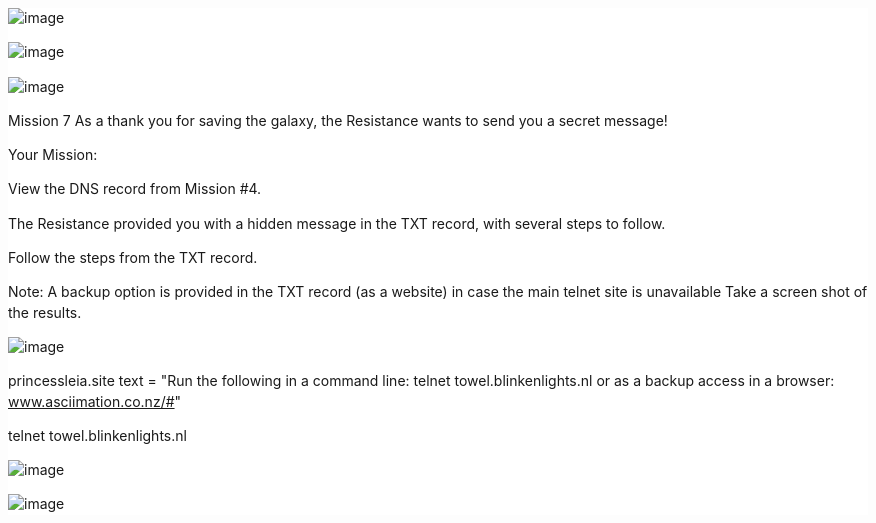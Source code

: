   ![image](https://user-images.githubusercontent.com/93474690/146054746-04d83838-dab0-416d-8c4c-a1b80678ecad.png)
  
  ![image](https://user-images.githubusercontent.com/93474690/146054798-f8af447a-ded8-42f9-a918-5b877aeeba5e.png)
  
  ![image](https://user-images.githubusercontent.com/93474690/146054848-bc59a0fb-b2ad-4600-902a-8ded17c69e30.png)
  
  Mission 7
As a thank you for saving the galaxy, the Resistance wants to send you a secret message!

Your Mission:

View the DNS record from Mission #4.

The Resistance provided you with a hidden message in the TXT record, with several steps to follow.

Follow the steps from the TXT record.

Note: A backup option is provided in the TXT record (as a website) in case the main telnet site is unavailable
Take a screen shot of the results.
  
  ![image](https://user-images.githubusercontent.com/93474690/146054971-fcee2143-6000-4467-b104-62a3e7cf6bf4.png)
  
  princessleia.site text = "Run the following in a command line: telnet towel.blinkenlights.nl or as a backup access in a browser: www.asciimation.co.nz/#"

telnet towel.blinkenlights.nl
  
  ![image](https://user-images.githubusercontent.com/93474690/146055100-05bf68db-0ded-4f24-8652-fa3fb47f9924.png)
  
  ![image](https://user-images.githubusercontent.com/93474690/146055151-a574c698-33d1-4654-bf8c-87012bab8e23.png)
